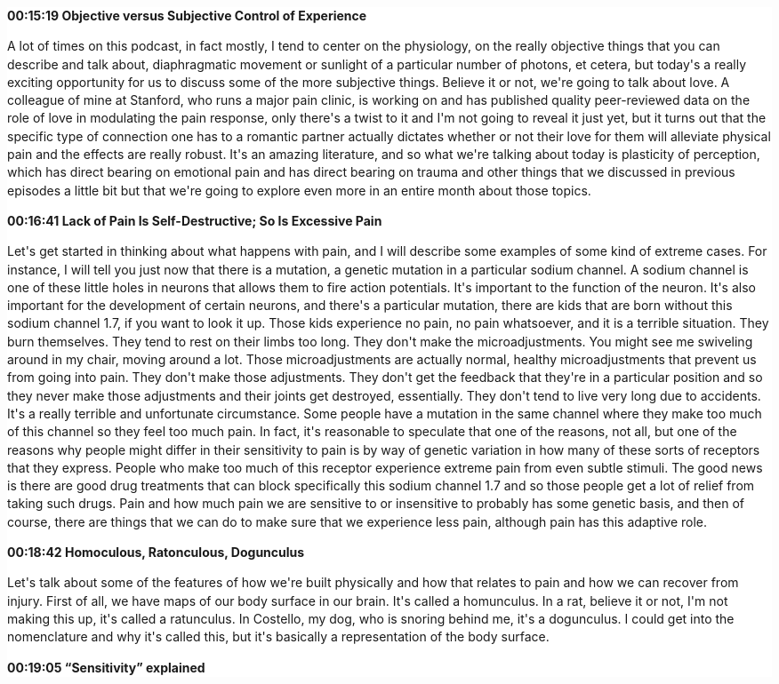 **00:15:19 Objective versus Subjective Control of Experience**

A lot of times on this podcast, in fact mostly, I tend to center on the physiology, on the really objective things that you can describe and talk about, diaphragmatic movement or sunlight of a particular number of photons, et cetera, but today's a really exciting opportunity for us to discuss some of the more subjective things. Believe it or not, we're going to talk about love. A colleague of mine at Stanford, who runs a major pain clinic, is working on and has published quality peer-reviewed data on the role of love in modulating the pain response, only there's a twist to it and I'm not going to reveal it just yet, but it turns out that the specific type of connection one has to a romantic partner actually dictates whether or not their love for them will alleviate physical pain and the effects are really robust. It's an amazing literature, and so what we're talking about today is plasticity of perception, which has direct bearing on emotional pain and has direct bearing on trauma and other things that we discussed in previous episodes a little bit but that we're going to explore even more in an entire month about those topics.

**00:16:41 Lack of Pain Is Self-Destructive; So Is Excessive Pain**

Let's get started in thinking about what happens with pain, and I will describe some examples of some kind of extreme cases. For instance, I will tell you just now that there is a mutation, a genetic mutation in a particular sodium channel. A sodium channel is one of these little holes in neurons that allows them to fire action potentials. It's important to the function of the neuron. It's also important for the development of certain neurons, and there's a particular mutation, there are kids that are born without this sodium channel 1.7, if you want to look it up. Those kids experience no pain, no pain whatsoever, and it is a terrible situation. They burn themselves. They tend to rest on their limbs too long. They don't make the microadjustments. You might see me swiveling around in my chair, moving around a lot. Those microadjustments are actually normal, healthy microadjustments that prevent us from going into pain. They don't make those adjustments. They don't get the feedback that they're in a particular position and so they never make those adjustments and their joints get destroyed, essentially. They don't tend to live very long due to accidents. It's a really terrible and unfortunate circumstance. Some people have a mutation in the same channel where they make too much of this channel so they feel too much pain. In fact, it's reasonable to speculate that one of the reasons, not all, but one of the reasons why people might differ in their sensitivity to pain is by way of genetic variation in how many of these sorts of receptors that they express. People who make too much of this receptor experience extreme pain from even subtle stimuli. The good news is there are good drug treatments that can block specifically this sodium channel 1.7 and so those people get a lot of relief from taking such drugs. Pain and how much pain we are sensitive to or insensitive to probably has some genetic basis, and then of course, there are things that we can do to make sure that we experience less pain, although pain has this adaptive role.

**00:18:42 Homoculous, Ratonculous, Dogunculus**

Let's talk about some of the features of how we're built physically and how that relates to pain and how we can recover from injury. First of all, we have maps of our body surface in our brain. It's called a homunculus. In a rat, believe it or not, I'm not making this up, it's called a ratunculus. In Costello, my dog, who is snoring behind me, it's a dogunculus. I could get into the nomenclature and why it's called this, but it's basically a representation of the body surface.

**00:19:05 “Sensitivity” explained**
